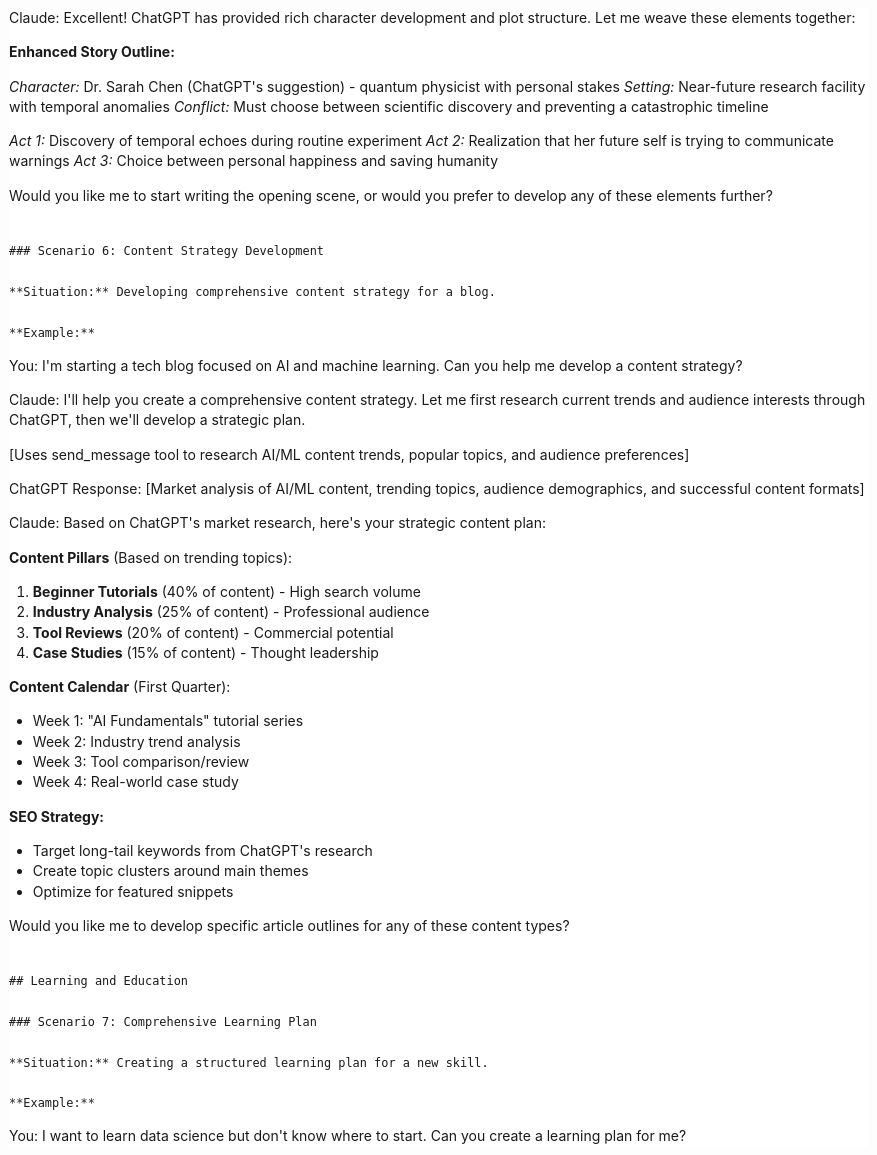 Claude: Excellent! ChatGPT has provided rich character development and plot structure. Let me weave these elements together:

**Enhanced Story Outline:**

*Character:* Dr. Sarah Chen (ChatGPT's suggestion) - quantum physicist with personal stakes
*Setting:* Near-future research facility with temporal anomalies
*Conflict:* Must choose between scientific discovery and preventing a catastrophic timeline

*Act 1:* Discovery of temporal echoes during routine experiment
*Act 2:* Realization that her future self is trying to communicate warnings
*Act 3:* Choice between personal happiness and saving humanity

Would you like me to start writing the opening scene, or would you prefer to develop any of these elements further?
```

### Scenario 6: Content Strategy Development

**Situation:** Developing comprehensive content strategy for a blog.

**Example:**
```
You: I'm starting a tech blog focused on AI and machine learning. Can you help me develop a content strategy?

Claude: I'll help you create a comprehensive content strategy. Let me first research current trends and audience interests through ChatGPT, then we'll develop a strategic plan.

[Uses send_message tool to research AI/ML content trends, popular topics, and audience preferences]

ChatGPT Response: [Market analysis of AI/ML content, trending topics, audience demographics, and successful content formats]

Claude: Based on ChatGPT's market research, here's your strategic content plan:

**Content Pillars** (Based on trending topics):
1. **Beginner Tutorials** (40% of content) - High search volume
2. **Industry Analysis** (25% of content) - Professional audience
3. **Tool Reviews** (20% of content) - Commercial potential
4. **Case Studies** (15% of content) - Thought leadership

**Content Calendar** (First Quarter):
- Week 1: "AI Fundamentals" tutorial series
- Week 2: Industry trend analysis
- Week 3: Tool comparison/review
- Week 4: Real-world case study

**SEO Strategy:**
- Target long-tail keywords from ChatGPT's research
- Create topic clusters around main themes
- Optimize for featured snippets

Would you like me to develop specific article outlines for any of these content types?
```

## Learning and Education

### Scenario 7: Comprehensive Learning Plan

**Situation:** Creating a structured learning plan for a new skill.

**Example:**
```
You: I want to learn data science but don't know where to start. Can you create a learning plan for me?
